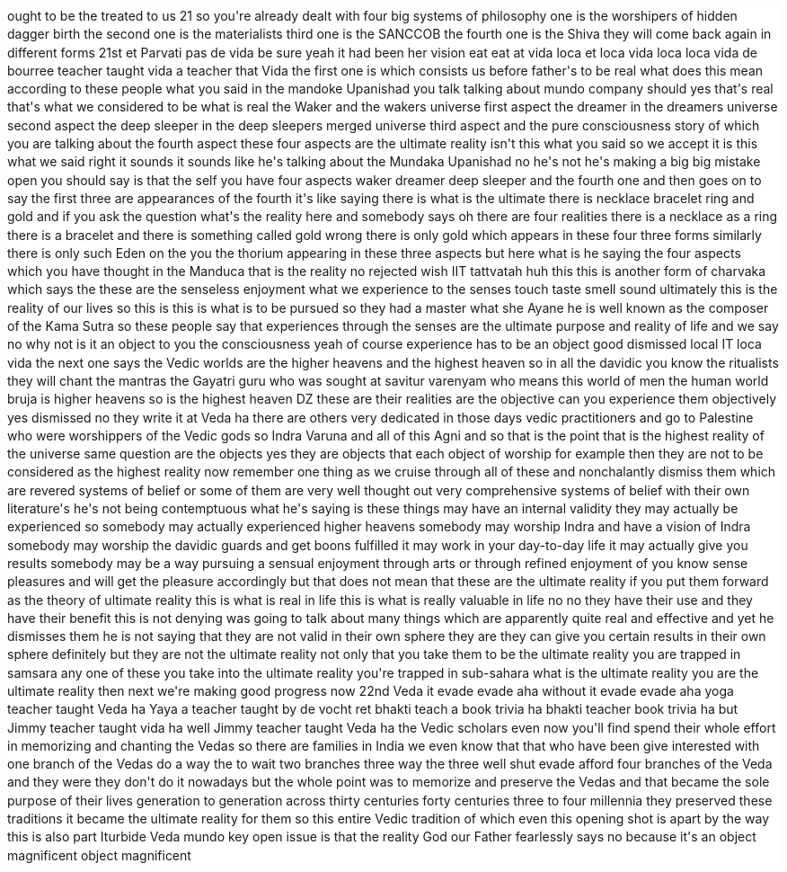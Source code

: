 ought to be the treated to us 21 so you're already dealt with four big systems of philosophy one is the worshipers of hidden dagger birth the second one is the materialists third one is the SANCCOB the fourth one is the Shiva they will come back again in different forms 21st et Parvati pas de vida be sure yeah it had been her vision eat eat at vida loca et loca vida loca loca vida de bourree teacher taught vida a teacher that Vida the first one is which consists us before father's to be real what does this mean according to these people what you said in the mandoke Upanishad you talk talking about mundo company should yes that's real that's what we considered to be what is real the Waker and the wakers universe first aspect the dreamer in the dreamers universe second aspect the deep sleeper in the deep sleepers merged universe third aspect and the pure consciousness story of which you are talking about the fourth aspect these four aspects are the ultimate reality isn't this what you said so we accept it is this what we said right it sounds it sounds like he's talking about the Mundaka Upanishad no he's not he's making a big big mistake open you should say is that the self you have four aspects waker dreamer deep sleeper and the fourth one and then goes on to say the first three are appearances of the fourth it's like saying there is what is the ultimate there is necklace bracelet ring and gold and if you ask the question what's the reality here and somebody says oh there are four realities there is a necklace as a ring there is a bracelet and there is something called gold wrong there is only gold which appears in these four three forms similarly there is only such Eden on the you the thorium appearing in these three aspects but here what is he saying the four aspects which you have thought in the Manduca that is the reality no rejected wish IIT tattvatah huh this this is another form of charvaka which says the these are the senseless enjoyment what we experience to the senses touch taste smell sound ultimately this is the reality of our lives so this is this is what is to be pursued so they had a master what she Ayane he is well known as the composer of the Kama Sutra so these people say that experiences through the senses are the ultimate purpose and reality of life and we say no why not is it an object to you the consciousness yeah of course experience has to be an object good dismissed local IT loca vida the next one says the Vedic worlds are the higher heavens and the highest heaven so in all the davidic you know the ritualists they will chant the mantras the Gayatri guru who was sought at savitur varenyam who means this world of men the human world bruja is higher heavens so is the highest heaven DZ these are their realities are the objective can you experience them objectively yes dismissed no they write it at Veda ha there are others very dedicated in those days vedic practitioners and go to Palestine who were worshippers of the Vedic gods so Indra Varuna and all of this Agni and so that is the point that is the highest reality of the universe same question are the objects yes they are objects that each object of worship for example then they are not to be considered as the highest reality now remember one thing as we cruise through all of these and nonchalantly dismiss them which are revered systems of belief or some of them are very well thought out very comprehensive systems of belief with their own literature's he's not being contemptuous what he's saying is these things may have an internal validity they may actually be experienced so somebody may actually experienced higher heavens somebody may worship Indra and have a vision of Indra somebody may worship the davidic guards and get boons fulfilled it may work in your day-to-day life it may actually give you results somebody may be a way pursuing a sensual enjoyment through arts or through refined enjoyment of you know sense pleasures and will get the pleasure accordingly but that does not mean that these are the ultimate reality if you put them forward as the theory of ultimate reality this is what is real in life this is what is really valuable in life no no they have their use and they have their benefit this is not denying was going to talk about many things which are apparently quite real and effective and yet he dismisses them he is not saying that they are not valid in their own sphere they are they can give you certain results in their own sphere definitely but they are not the ultimate reality not only that you take them to be the ultimate reality you are trapped in samsara any one of these you take into the ultimate reality you're trapped in sub-sahara what is the ultimate reality you are the ultimate reality then next we're making good progress now 22nd Veda it evade evade aha without it evade evade aha yoga teacher taught Veda ha Yaya a teacher taught by de vocht ret bhakti teach a book trivia ha bhakti teacher book trivia ha but Jimmy teacher taught vida ha well Jimmy teacher taught Veda ha the Vedic scholars even now you'll find spend their whole effort in memorizing and chanting the Vedas so there are families in India we even know that that who have been give interested with one branch of the Vedas do a way the to wait two branches three way the three well shut evade afford four branches of the Veda and they were they don't do it nowadays but the whole point was to memorize and preserve the Vedas and that became the sole purpose of their lives generation to generation across thirty centuries forty centuries three to four millennia they preserved these traditions it became the ultimate reality for them so this entire Vedic tradition of which even this opening shot is apart by the way this is also part Iturbide Veda mundo key open issue is that the reality God our Father fearlessly says no because it's an object magnificent object magnificent